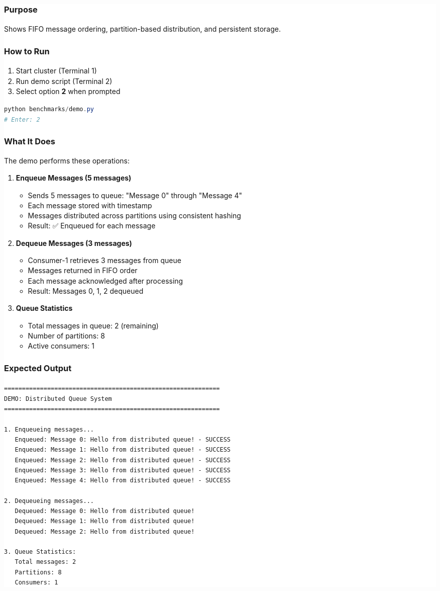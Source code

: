 ### Purpose
Shows FIFO message ordering, partition-based distribution, and persistent storage.

### How to Run

1. Start cluster (Terminal 1)
2. Run demo script (Terminal 2)
3. Select option **2** when prompted

```powershell
python benchmarks/demo.py
# Enter: 2
```

### What It Does

The demo performs these operations:

1. **Enqueue Messages (5 messages)**
   - Sends 5 messages to queue: "Message 0" through "Message 4"
   - Each message stored with timestamp
   - Messages distributed across partitions using consistent hashing
   - Result: ✅ Enqueued for each message

2. **Dequeue Messages (3 messages)**
   - Consumer-1 retrieves 3 messages from queue
   - Messages returned in FIFO order
   - Each message acknowledged after processing
   - Result: Messages 0, 1, 2 dequeued

3. **Queue Statistics**
   - Total messages in queue: 2 (remaining)
   - Number of partitions: 8
   - Active consumers: 1

### Expected Output

```
============================================================
DEMO: Distributed Queue System
============================================================

1. Enqueueing messages...
   Enqueued: Message 0: Hello from distributed queue! - SUCCESS
   Enqueued: Message 1: Hello from distributed queue! - SUCCESS
   Enqueued: Message 2: Hello from distributed queue! - SUCCESS
   Enqueued: Message 3: Hello from distributed queue! - SUCCESS
   Enqueued: Message 4: Hello from distributed queue! - SUCCESS

2. Dequeueing messages...
   Dequeued: Message 0: Hello from distributed queue!
   Dequeued: Message 1: Hello from distributed queue!
   Dequeued: Message 2: Hello from distributed queue!

3. Queue Statistics:
   Total messages: 2
   Partitions: 8
   Consumers: 1
```
